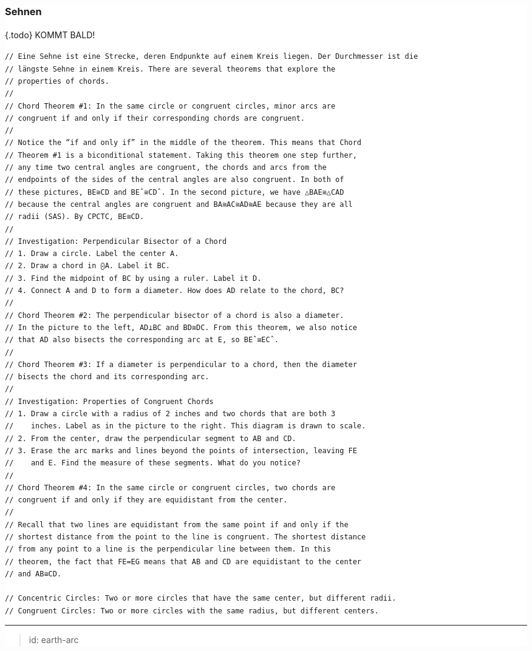 
### Sehnen

{.todo} KOMMT BALD!

    // Eine Sehne ist eine Strecke, deren Endpunkte auf einem Kreis liegen. Der Durchmesser ist die
    // längste Sehne in einem Kreis. There are several theorems that explore the
    // properties of chords.
    // 
    // Chord Theorem #1: In the same circle or congruent circles, minor arcs are
    // congruent if and only if their corresponding chords are congruent.
    // 
    // Notice the “if and only if” in the middle of the theorem. This means that Chord
    // Theorem #1 is a biconditional statement. Taking this theorem one step further,
    // any time two central angles are congruent, the chords and arcs from the
    // endpoints of the sides of the central angles are also congruent. In both of
    // these pictures, BE≅CD and BEˆ≅CDˆ. In the second picture, we have △BAE≅△CAD
    // because the central angles are congruent and BA≅AC≅AD≅AE because they are all
    // radii (SAS). By CPCTC, BE≅CD.
    // 
    // Investigation: Perpendicular Bisector of a Chord
    // 1. Draw a circle. Label the center A. 
    // 2. Draw a chord in ⨀A. Label it BC.
    // 3. Find the midpoint of BC by using a ruler. Label it D. 
    // 4. Connect A and D to form a diameter. How does AD relate to the chord, BC? 
    // 
    // Chord Theorem #2: The perpendicular bisector of a chord is also a diameter.
    // In the picture to the left, AD⊥BC and BD≅DC. From this theorem, we also notice
    // that AD also bisects the corresponding arc at E, so BEˆ≅ECˆ.
    // 
    // Chord Theorem #3: If a diameter is perpendicular to a chord, then the diameter
    // bisects the chord and its corresponding arc.
    // 
    // Investigation: Properties of Congruent Chords
    // 1. Draw a circle with a radius of 2 inches and two chords that are both 3
    //    inches. Label as in the picture to the right. This diagram is drawn to scale. 
    // 2. From the center, draw the perpendicular segment to AB and CD.
    // 3. Erase the arc marks and lines beyond the points of intersection, leaving FE
    //    and E. Find the measure of these segments. What do you notice? 
    // 
    // Chord Theorem #4: In the same circle or congruent circles, two chords are
    // congruent if and only if they are equidistant from the center.
    // 
    // Recall that two lines are equidistant from the same point if and only if the
    // shortest distance from the point to the line is congruent. The shortest distance
    // from any point to a line is the perpendicular line between them. In this
    // theorem, the fact that FE=EG means that AB and CD are equidistant to the center
    // and AB≅CD.

    // Concentric Circles: Two or more circles that have the same center, but different radii.
    // Congruent Circles: Two or more circles with the same radius, but different centers.

---
> id: earth-arc
